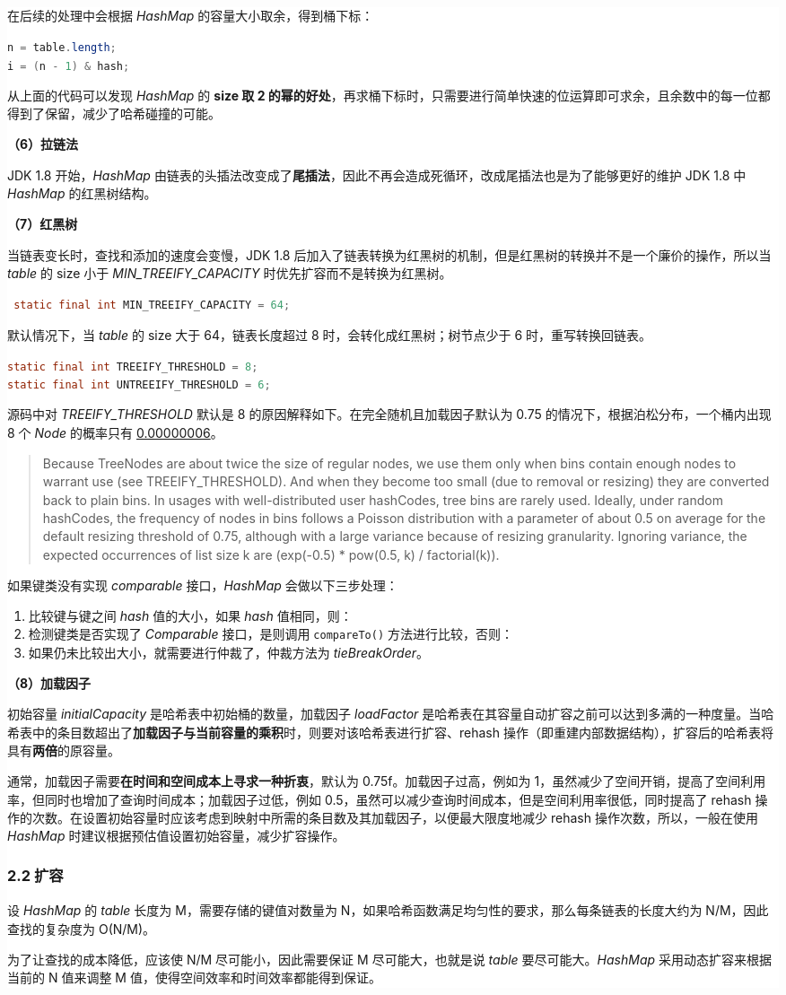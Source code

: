 在后续的处理中会根据 *HashMap* 的容量大小取余，得到桶下标：

```java
n = table.length;
i = (n - 1) & hash;
```

从上面的代码可以发现 *HashMap* 的 **size 取 2 的幂的好处**，再求桶下标时，只需要进行简单快速的位运算即可求余，且余数中的每一位都得到了保留，减少了哈希碰撞的可能。

**（6）拉链法**

JDK 1.8 开始，*HashMap* 由链表的头插法改变成了**尾插法**，因此不再会造成死循环，改成尾插法也是为了能够更好的维护 JDK 1.8 中 *HashMap* 的红黑树结构。

**（7）红黑树**

当链表变长时，查找和添加的速度会变慢，JDK 1.8 后加入了链表转换为红黑树的机制，但是红黑树的转换并不是一个廉价的操作，所以当 *table* 的 size 小于 *MIN_TREEIFY_CAPACITY* 时优先扩容而不是转换为红黑树。

```java
 static final int MIN_TREEIFY_CAPACITY = 64;
```

默认情况下，当 *table* 的 size 大于 64，链表长度超过 8 时，会转化成红黑树；树节点少于 6 时，重写转换回链表。

```java
static final int TREEIFY_THRESHOLD = 8;
static final int UNTREEIFY_THRESHOLD = 6;
```

源码中对 *TREEIFY_THRESHOLD* 默认是 8 的原因解释如下。在完全随机且加载因子默认为 0.75 的情况下，根据泊松分布，一个桶内出现 8 个 *Node* 的概率只有 [0.00000006](https://zhuanlan.zhihu.com/p/263523069)。 

> Because TreeNodes are about twice the size of regular nodes, we use them only when bins contain enough nodes to warrant use (see TREEIFY_THRESHOLD). And when they become too small (due to removal or resizing) they are converted back to plain bins.  In usages with well-distributed user hashCodes, tree bins are rarely used. Ideally, under random hashCodes, the frequency of nodes in bins follows a Poisson distribution with a parameter of about 0.5 on average for the default resizing threshold of 0.75, although with a large variance because of resizing granularity. Ignoring variance, the expected occurrences of list size k are (exp(-0.5) * pow(0.5, k) / factorial(k)). 

如果键类没有实现 *comparable* 接口，*HashMap* 会做以下三步处理：

1. 比较键与键之间 *hash* 值的大小，如果 *hash* 值相同，则：
2. 检测键类是否实现了 *Comparable* 接口，是则调用 `compareTo()` 方法进行比较，否则：
3. 如果仍未比较出大小，就需要进行仲裁了，仲裁方法为 *tieBreakOrder*。

**（8）加载因子**

初始容量 *initialCapacity* 是哈希表中初始桶的数量，加载因子 *loadFactor* 是哈希表在其容量自动扩容之前可以达到多满的一种度量。当哈希表中的条目数超出了**加载因子与当前容量的乘积**时，则要对该哈希表进行扩容、rehash 操作（即重建内部数据结构），扩容后的哈希表将具有**两倍**的原容量。

通常，加载因子需要**在时间和空间成本上寻求一种折衷**，默认为 0.75f。加载因子过高，例如为 1，虽然减少了空间开销，提高了空间利用率，但同时也增加了查询时间成本；加载因子过低，例如 0.5，虽然可以减少查询时间成本，但是空间利用率很低，同时提高了 rehash 操作的次数。在设置初始容量时应该考虑到映射中所需的条目数及其加载因子，以便最大限度地减少 rehash 操作次数，所以，一般在使用 *HashMap* 时建议根据预估值设置初始容量，减少扩容操作。

### 2.2 扩容

设 *HashMap* 的 *table* 长度为 M，需要存储的键值对数量为 N，如果哈希函数满足均匀性的要求，那么每条链表的长度大约为 N/M，因此查找的复杂度为 O(N/M)。

为了让查找的成本降低，应该使 N/M 尽可能小，因此需要保证 M 尽可能大，也就是说 *table* 要尽可能大。*HashMap* 采用动态扩容来根据当前的 N 值来调整 M 值，使得空间效率和时间效率都能得到保证。
